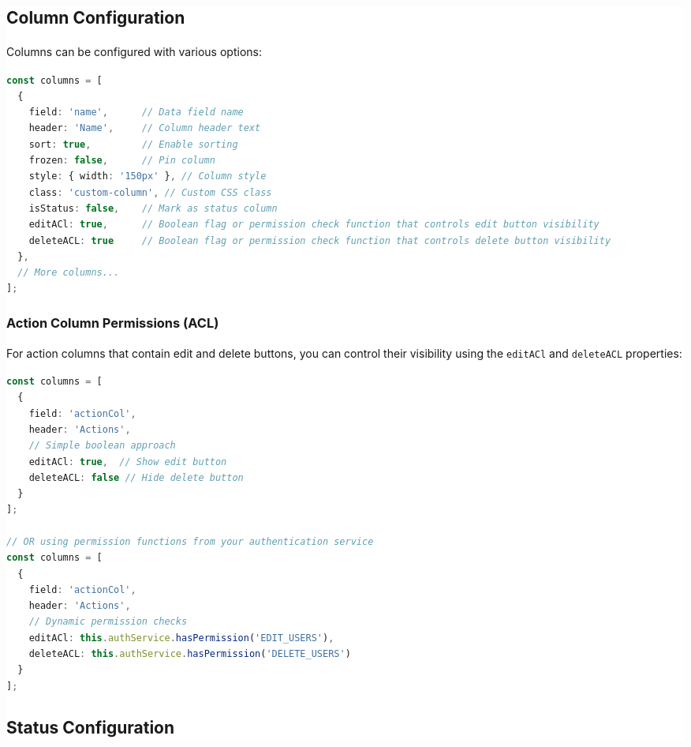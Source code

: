 ## Column Configuration

Columns can be configured with various options:

```typescript
const columns = [
  { 
    field: 'name',      // Data field name
    header: 'Name',     // Column header text
    sort: true,         // Enable sorting
    frozen: false,      // Pin column
    style: { width: '150px' }, // Column style
    class: 'custom-column', // Custom CSS class
    isStatus: false,    // Mark as status column
    editACl: true,      // Boolean flag or permission check function that controls edit button visibility
    deleteACL: true     // Boolean flag or permission check function that controls delete button visibility
  },
  // More columns...
];
```

### Action Column Permissions (ACL)

For action columns that contain edit and delete buttons, you can control their visibility using the `editACl` and `deleteACL` properties:

```typescript
const columns = [
  {
    field: 'actionCol',
    header: 'Actions',
    // Simple boolean approach
    editACl: true,  // Show edit button
    deleteACL: false // Hide delete button
  }
];

// OR using permission functions from your authentication service
const columns = [
  {
    field: 'actionCol',
    header: 'Actions',
    // Dynamic permission checks
    editACl: this.authService.hasPermission('EDIT_USERS'),
    deleteACL: this.authService.hasPermission('DELETE_USERS')
  }
];
```

## Status Configuration
